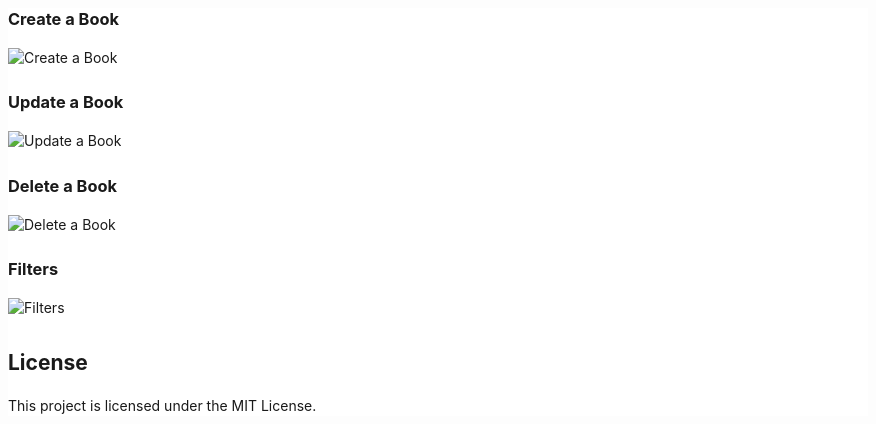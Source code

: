 
### Create a Book

![Create a Book](![image](https://github.com/user-attachments/assets/efaa7a19-755b-4f06-965c-12ef82c3885f))

### Update a Book

![Update a Book](![image](https://github.com/user-attachments/assets/dd2aa87c-37ec-4a63-bad5-9e3f5e7c41cc))

### Delete a Book

![Delete a Book](![image](https://github.com/user-attachments/assets/dec04456-8fb6-412e-a599-246afb8beb7e))

### Filters
![Filters](![image](https://github.com/user-attachments/assets/f381c476-4c34-4035-b90a-a0453fc4a3b1))

## License

This project is licensed under the MIT License.
